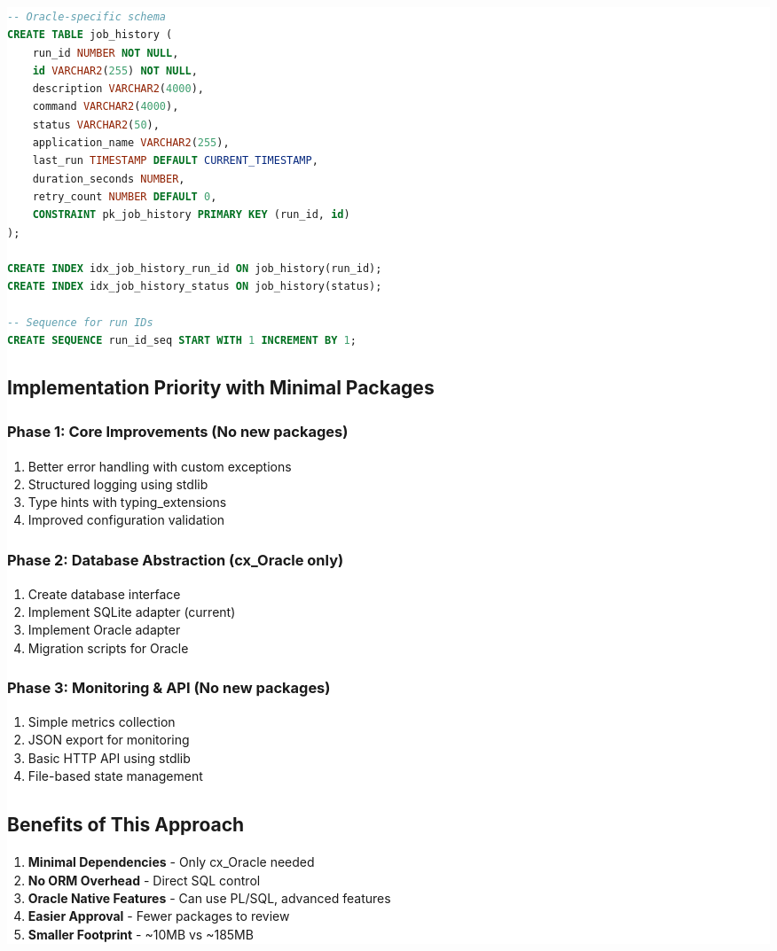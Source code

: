 ```sql
-- Oracle-specific schema
CREATE TABLE job_history (
    run_id NUMBER NOT NULL,
    id VARCHAR2(255) NOT NULL,
    description VARCHAR2(4000),
    command VARCHAR2(4000),
    status VARCHAR2(50),
    application_name VARCHAR2(255),
    last_run TIMESTAMP DEFAULT CURRENT_TIMESTAMP,
    duration_seconds NUMBER,
    retry_count NUMBER DEFAULT 0,
    CONSTRAINT pk_job_history PRIMARY KEY (run_id, id)
);

CREATE INDEX idx_job_history_run_id ON job_history(run_id);
CREATE INDEX idx_job_history_status ON job_history(status);

-- Sequence for run IDs
CREATE SEQUENCE run_id_seq START WITH 1 INCREMENT BY 1;
```

## Implementation Priority with Minimal Packages

### Phase 1: Core Improvements (No new packages)
1. Better error handling with custom exceptions
2. Structured logging using stdlib
3. Type hints with typing_extensions
4. Improved configuration validation

### Phase 2: Database Abstraction (cx_Oracle only)
1. Create database interface
2. Implement SQLite adapter (current)
3. Implement Oracle adapter
4. Migration scripts for Oracle

### Phase 3: Monitoring & API (No new packages)
1. Simple metrics collection
2. JSON export for monitoring
3. Basic HTTP API using stdlib
4. File-based state management

## Benefits of This Approach

1. **Minimal Dependencies** - Only cx_Oracle needed
2. **No ORM Overhead** - Direct SQL control
3. **Oracle Native Features** - Can use PL/SQL, advanced features
4. **Easier Approval** - Fewer packages to review
5. **Smaller Footprint** - ~10MB vs ~185MB

